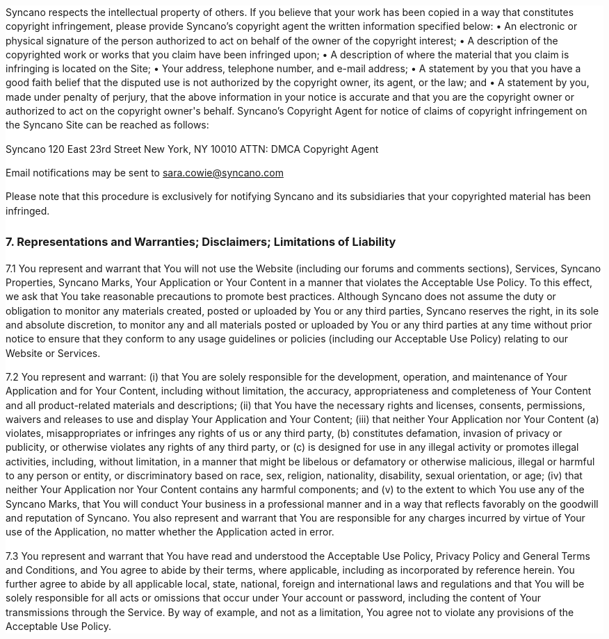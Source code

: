 Syncano respects the intellectual property of others. If you believe that your work has been copied in a way that constitutes copyright infringement, please provide Syncano’s copyright agent the written information specified below:
•	An electronic or physical signature of the person authorized to act on behalf of the owner of the copyright interest;
•	A description of the copyrighted work or works that you claim have been infringed upon;
•	A description of where the material that you claim is infringing is located on the Site;
•	Your address, telephone number, and e-mail address;
•	A statement by you that you have a good faith belief that the disputed use is not authorized by the copyright owner, its agent, or the law; and
•	A statement by you, made under penalty of perjury, that the above information in your notice is accurate and that you are the copyright owner or authorized to act on the copyright owner's behalf. Syncano’s Copyright Agent for notice of claims of copyright infringement on the Syncano Site can be reached as follows:

Syncano 
120 East 23rd Street
New York, NY 10010
ATTN: DMCA Copyright Agent

Email notifications may be sent to sara.cowie@syncano.com

Please note that this procedure is exclusively for notifying Syncano and its subsidiaries that your copyrighted material has been infringed.</p>

<h3>7. Representations and Warranties; Disclaimers; Limitations of Liability</h3>
<p>7.1 You represent and warrant that You will not use the Website (including our forums and comments sections), Services, Syncano Properties, Syncano Marks, Your Application or Your Content in a manner that violates the Acceptable Use Policy. To this effect, we ask that You take reasonable precautions to promote best practices. Although Syncano does not assume the duty or obligation to monitor any materials created, posted or uploaded by You or any third parties, Syncano reserves the right, in its sole and absolute discretion, to monitor any and all materials posted or uploaded by You or any third parties at any time without prior notice to ensure that they conform to any usage guidelines or policies (including our Acceptable Use Policy) relating to our Website or Services.
</p><p>7.2 You represent and warrant: (i) that You are solely responsible for the development, operation, and maintenance of Your Application and for Your Content, including without limitation, the accuracy, appropriateness and completeness of Your Content and all product-related materials and descriptions; (ii) that You have the necessary rights and licenses, consents, permissions, waivers and releases to use and display Your Application and Your Content; (iii) that neither Your Application nor Your Content (a) violates, misappropriates or infringes any rights of us or any third party, (b) constitutes defamation, invasion of privacy or publicity, or otherwise violates any rights of any third party, or (c) is designed for use in any illegal activity or promotes illegal activities, including, without limitation, in a manner that might be libelous or defamatory or otherwise malicious, illegal or harmful to any person or entity, or discriminatory based on race, sex, religion, nationality, disability, sexual orientation, or age; (iv) that neither Your Application nor Your Content contains any harmful components; and (v) to the extent to which You use any of the Syncano Marks, that You will conduct Your business in a professional manner and in a way that reflects favorably on the goodwill and reputation of Syncano. You also represent and warrant that You are responsible for any charges incurred by virtue of Your use of the Application, no matter whether the Application acted in error.
</p><p>7.3 You represent and warrant that You have read and understood the Acceptable Use Policy, Privacy Policy and General Terms and Conditions, and You agree to abide by their terms, where applicable, including as incorporated by reference herein. You further agree to abide by all applicable local, state, national, foreign and international laws and regulations and that You will be solely responsible for all acts or omissions that occur under Your account or password, including the content of Your transmissions through the Service. By way of example, and not as a limitation, You agree not to violate any provisions of the Acceptable Use Policy.
